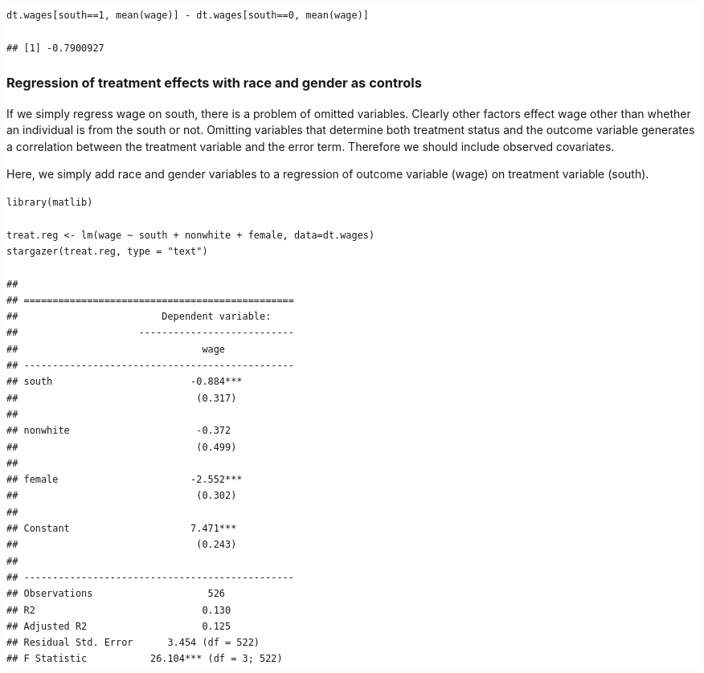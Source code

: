     dt.wages[south==1, mean(wage)] - dt.wages[south==0, mean(wage)]

    ## [1] -0.7900927

### Regression of treatment effects with race and gender as controls

If we simply regress wage on south, there is a problem of omitted variables. Clearly other factors effect wage other than whether an individual is from the south or not. Omitting variables that determine both treatment status and the outcome variable generates a correlation between the treatment variable and the error term. Therefore we should include observed covariates.

Here, we simply add race and gender variables to a regression of outcome variable (wage) on treatment variable (south).

    library(matlib)

    treat.reg <- lm(wage ~ south + nonwhite + female, data=dt.wages)
    stargazer(treat.reg, type = "text")

    ## 
    ## ===============================================
    ##                         Dependent variable:    
    ##                     ---------------------------
    ##                                wage            
    ## -----------------------------------------------
    ## south                        -0.884***         
    ##                               (0.317)          
    ##                                                
    ## nonwhite                      -0.372           
    ##                               (0.499)          
    ##                                                
    ## female                       -2.552***         
    ##                               (0.302)          
    ##                                                
    ## Constant                     7.471***          
    ##                               (0.243)          
    ##                                                
    ## -----------------------------------------------
    ## Observations                    526            
    ## R2                             0.130           
    ## Adjusted R2                    0.125           
    ## Residual Std. Error      3.454 (df = 522)      
    ## F Statistic           26.104*** (df = 3; 522)  